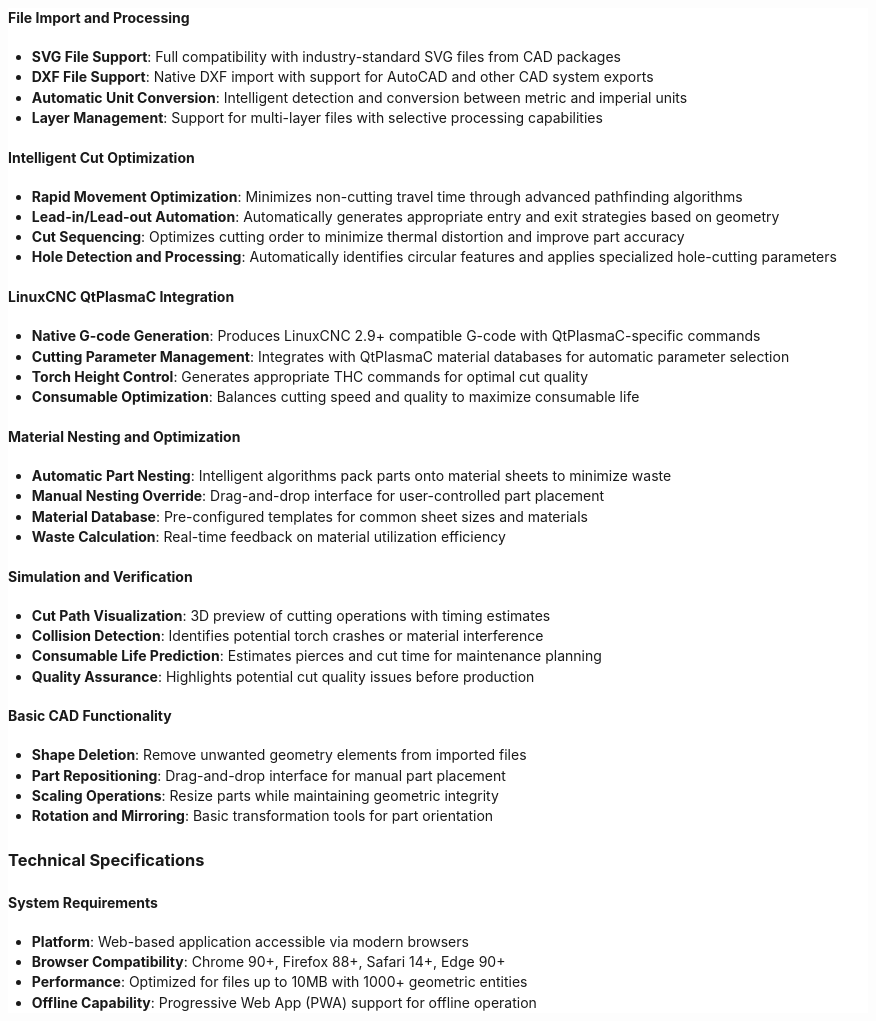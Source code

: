 #### File Import and Processing
- **SVG File Support**: Full compatibility with industry-standard SVG files from CAD packages
- **DXF File Support**: Native DXF import with support for AutoCAD and other CAD system exports
- **Automatic Unit Conversion**: Intelligent detection and conversion between metric and imperial units
- **Layer Management**: Support for multi-layer files with selective processing capabilities

#### Intelligent Cut Optimization
- **Rapid Movement Optimization**: Minimizes non-cutting travel time through advanced pathfinding algorithms
- **Lead-in/Lead-out Automation**: Automatically generates appropriate entry and exit strategies based on geometry
- **Cut Sequencing**: Optimizes cutting order to minimize thermal distortion and improve part accuracy
- **Hole Detection and Processing**: Automatically identifies circular features and applies specialized hole-cutting parameters

#### LinuxCNC QtPlasmaC Integration
- **Native G-code Generation**: Produces LinuxCNC 2.9+ compatible G-code with QtPlasmaC-specific commands
- **Cutting Parameter Management**: Integrates with QtPlasmaC material databases for automatic parameter selection
- **Torch Height Control**: Generates appropriate THC commands for optimal cut quality
- **Consumable Optimization**: Balances cutting speed and quality to maximize consumable life

#### Material Nesting and Optimization
- **Automatic Part Nesting**: Intelligent algorithms pack parts onto material sheets to minimize waste
- **Manual Nesting Override**: Drag-and-drop interface for user-controlled part placement
- **Material Database**: Pre-configured templates for common sheet sizes and materials
- **Waste Calculation**: Real-time feedback on material utilization efficiency

#### Simulation and Verification
- **Cut Path Visualization**: 3D preview of cutting operations with timing estimates
- **Collision Detection**: Identifies potential torch crashes or material interference
- **Consumable Life Prediction**: Estimates pierces and cut time for maintenance planning
- **Quality Assurance**: Highlights potential cut quality issues before production

#### Basic CAD Functionality
- **Shape Deletion**: Remove unwanted geometry elements from imported files
- **Part Repositioning**: Drag-and-drop interface for manual part placement
- **Scaling Operations**: Resize parts while maintaining geometric integrity
- **Rotation and Mirroring**: Basic transformation tools for part orientation

### Technical Specifications

#### System Requirements
- **Platform**: Web-based application accessible via modern browsers
- **Browser Compatibility**: Chrome 90+, Firefox 88+, Safari 14+, Edge 90+
- **Performance**: Optimized for files up to 10MB with 1000+ geometric entities
- **Offline Capability**: Progressive Web App (PWA) support for offline operation
